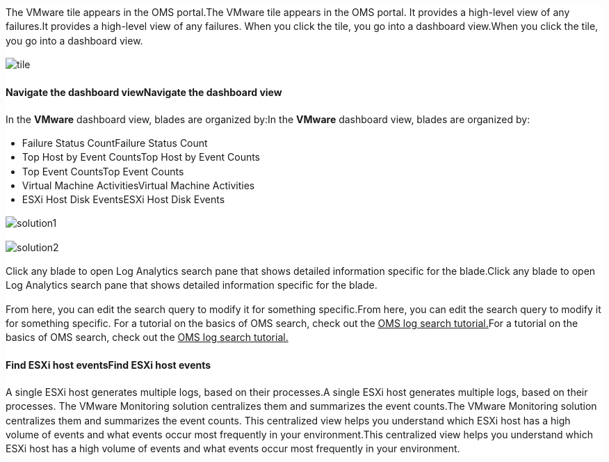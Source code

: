 <span data-ttu-id="a7820-206">The VMware tile appears in the OMS portal.</span><span class="sxs-lookup"><span data-stu-id="a7820-206">The VMware tile appears in the OMS portal.</span></span> <span data-ttu-id="a7820-207">It provides a high-level view of any failures.</span><span class="sxs-lookup"><span data-stu-id="a7820-207">It provides a high-level view of any failures.</span></span> <span data-ttu-id="a7820-208">When you click the tile, you go into a dashboard view.</span><span class="sxs-lookup"><span data-stu-id="a7820-208">When you click the tile, you go into a dashboard view.</span></span>

![tile](https://docstestmedia1.blob.core.windows.net/azure-media/articles/log-analytics/media/log-analytics-vmware/tile.png)

#### <a name="navigate-the-dashboard-view"></a><span data-ttu-id="a7820-210">Navigate the dashboard view</span><span class="sxs-lookup"><span data-stu-id="a7820-210">Navigate the dashboard view</span></span>
<span data-ttu-id="a7820-211">In the **VMware** dashboard view, blades are organized by:</span><span class="sxs-lookup"><span data-stu-id="a7820-211">In the **VMware** dashboard view, blades are organized by:</span></span>

* <span data-ttu-id="a7820-212">Failure Status Count</span><span class="sxs-lookup"><span data-stu-id="a7820-212">Failure Status Count</span></span>
* <span data-ttu-id="a7820-213">Top Host by Event Counts</span><span class="sxs-lookup"><span data-stu-id="a7820-213">Top Host by Event Counts</span></span>
* <span data-ttu-id="a7820-214">Top Event Counts</span><span class="sxs-lookup"><span data-stu-id="a7820-214">Top Event Counts</span></span>
* <span data-ttu-id="a7820-215">Virtual Machine Activities</span><span class="sxs-lookup"><span data-stu-id="a7820-215">Virtual Machine Activities</span></span>
* <span data-ttu-id="a7820-216">ESXi Host Disk Events</span><span class="sxs-lookup"><span data-stu-id="a7820-216">ESXi Host Disk Events</span></span>

![solution1](https://docstestmedia1.blob.core.windows.net/azure-media/articles/log-analytics/media/log-analytics-vmware/solutionview1-1.png)

![solution2](https://docstestmedia1.blob.core.windows.net/azure-media/articles/log-analytics/media/log-analytics-vmware/solutionview1-2.png)

<span data-ttu-id="a7820-219">Click any blade to open Log Analytics search pane that shows detailed information specific for the blade.</span><span class="sxs-lookup"><span data-stu-id="a7820-219">Click any blade to open Log Analytics search pane that shows detailed information specific for the blade.</span></span>

<span data-ttu-id="a7820-220">From here, you can edit the search query to modify it for something specific.</span><span class="sxs-lookup"><span data-stu-id="a7820-220">From here, you can edit the search query to modify it for something specific.</span></span> <span data-ttu-id="a7820-221">For a tutorial on the basics of OMS search, check out the [OMS log search tutorial.](log-analytics-log-searches.md)</span><span class="sxs-lookup"><span data-stu-id="a7820-221">For a tutorial on the basics of OMS search, check out the [OMS log search tutorial.](log-analytics-log-searches.md)</span></span>

#### <a name="find-esxi-host-events"></a><span data-ttu-id="a7820-222">Find ESXi host events</span><span class="sxs-lookup"><span data-stu-id="a7820-222">Find ESXi host events</span></span>
<span data-ttu-id="a7820-223">A single ESXi host generates multiple logs, based on their processes.</span><span class="sxs-lookup"><span data-stu-id="a7820-223">A single ESXi host generates multiple logs, based on their processes.</span></span> <span data-ttu-id="a7820-224">The VMware Monitoring solution centralizes them and summarizes the event counts.</span><span class="sxs-lookup"><span data-stu-id="a7820-224">The VMware Monitoring solution centralizes them and summarizes the event counts.</span></span> <span data-ttu-id="a7820-225">This centralized view helps you understand which ESXi host has a high volume of events and what events occur most frequently in your environment.</span><span class="sxs-lookup"><span data-stu-id="a7820-225">This centralized view helps you understand which ESXi host has a high volume of events and what events occur most frequently in your environment.</span></span>

